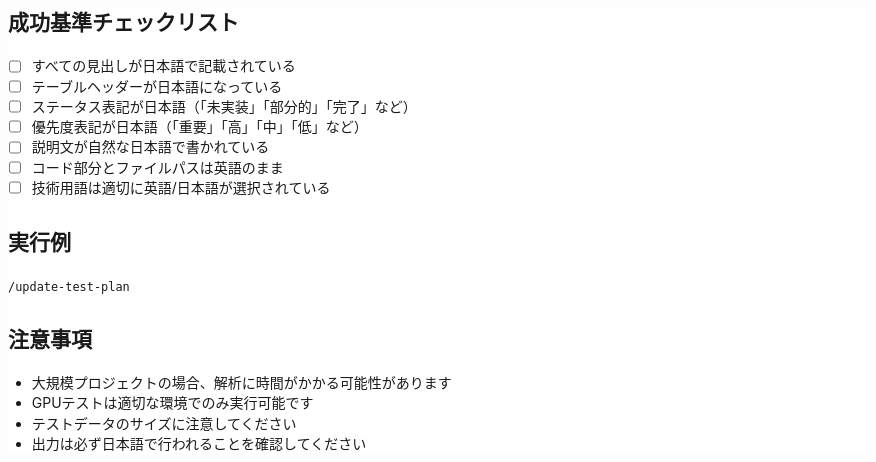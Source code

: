 ## 成功基準チェックリスト
- [ ] すべての見出しが日本語で記載されている
- [ ] テーブルヘッダーが日本語になっている
- [ ] ステータス表記が日本語（「未実装」「部分的」「完了」など）
- [ ] 優先度表記が日本語（「重要」「高」「中」「低」など）
- [ ] 説明文が自然な日本語で書かれている
- [ ] コード部分とファイルパスは英語のまま
- [ ] 技術用語は適切に英語/日本語が選択されている

## 実行例
```bash
/update-test-plan
```

## 注意事項
- 大規模プロジェクトの場合、解析に時間がかかる可能性があります
- GPUテストは適切な環境でのみ実行可能です
- テストデータのサイズに注意してください
- 出力は必ず日本語で行われることを確認してください
